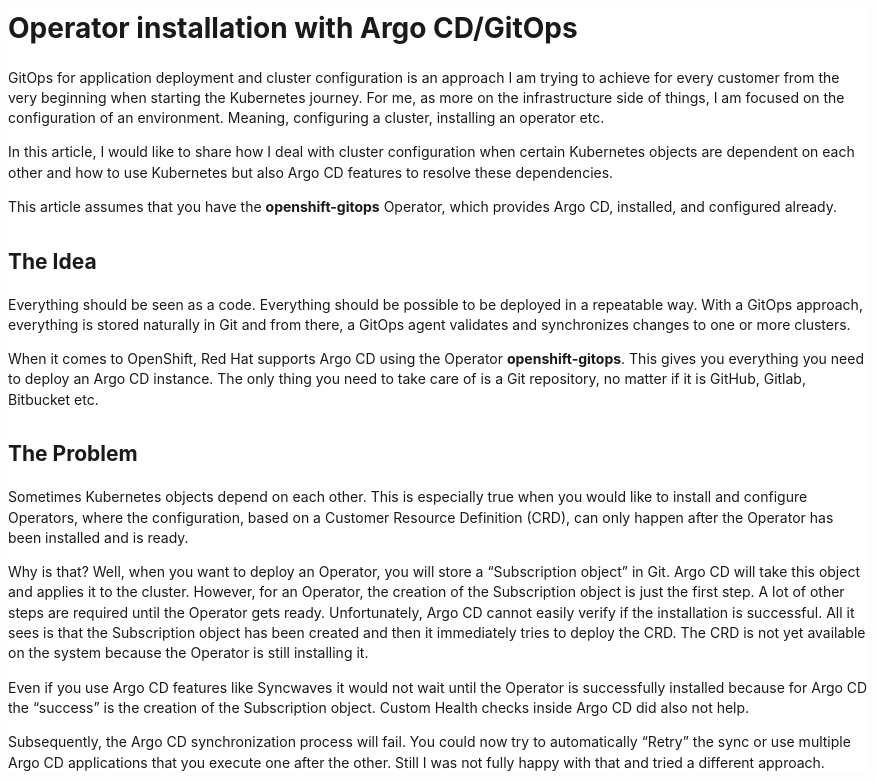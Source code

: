 # Operator installation with Argo CD/GitOps

GitOps for application deployment and cluster configuration is an
approach I am trying to achieve for every customer from the very
beginning when starting the Kubernetes journey. For me, as more on the
infrastructure side of things, I am focused on the configuration of
an environment. Meaning, configuring a cluster, installing an operator
etc.

In this article, I would like to share how I deal with cluster
configuration when certain Kubernetes objects are dependent on each
other and how to use Kubernetes but also Argo CD features to resolve
these dependencies.

This article assumes that you have the **openshift-gitops** Operator,
which provides Argo CD, installed, and configured already.

## The Idea

Everything should be seen as a code. Everything should be possible to be
deployed in a repeatable way. With a GitOps approach, everything is
stored naturally in Git and from there, a GitOps agent validates and
synchronizes changes to one or more clusters.

When it comes to OpenShift, Red Hat supports Argo CD using the Operator
**openshift-gitops**. This gives you everything you need to deploy an
Argo CD instance. The only thing you need to take care of is a Git
repository, no matter if it is GitHub, Gitlab, Bitbucket etc.

## The Problem

Sometimes Kubernetes objects depend on each other. This is especially
true when you would like to install and configure Operators, where the
configuration, based on a Customer Resource Definition (CRD), can only
happen after the Operator has been installed and is ready.

Why is that? Well, when you want to deploy an Operator, you will store a
“Subscription object” in Git. Argo CD will take this object and applies
it to the cluster. However, for an Operator, the creation of the
Subscription object is just the first step. A lot of other steps are
required until the Operator gets ready. Unfortunately, Argo CD cannot easily
verify if the installation is successful. All it sees is that the
Subscription object has been created and then it immediately tries to
deploy the CRD. The CRD is not yet available on the system because
the Operator is still installing it.

Even if you use Argo CD features like Syncwaves it would not wait until the
Operator is successfully installed because for Argo CD the “success” is
the creation of the Subscription object. Custom Health checks inside Argo CD did also not help.

Subsequently, the Argo CD synchronization process will fail. You could
now try to automatically “Retry” the sync or use multiple Argo CD
applications that you execute one after the other. Still I was not fully
happy with that and tried a different approach.

